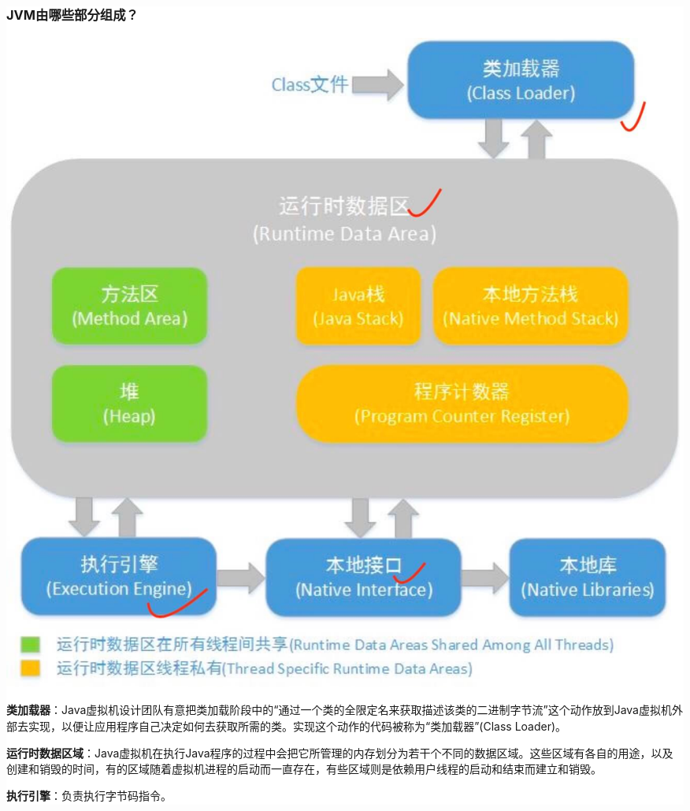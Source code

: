 ### JVM由哪些部分组成？

![img](./.gitbook/assets/01.jpg)

**类加载器**：Java虚拟机设计团队有意把类加载阶段中的“通过一个类的全限定名来获取描述该类的二进制字节流”这个动作放到Java虚拟机外部去实现，以便让应用程序自己决定如何去获取所需的类。实现这个动作的代码被称为“类加载器”(Class Loader)。

**运行时数据区域**：Java虚拟机在执行Java程序的过程中会把它所管理的内存划分为若干个不同的数据区域。这些区域有各自的用途，以及创建和销毁的时间，有的区域随着虚拟机进程的启动而一直存在，有些区域则是依赖用户线程的启动和结束而建立和销毁。

**执行引擎**：负责执行字节码指令。
